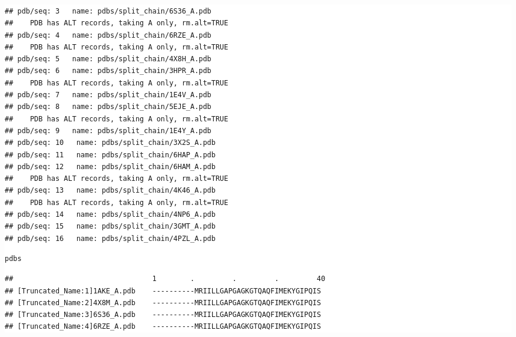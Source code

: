     ## pdb/seq: 3   name: pdbs/split_chain/6S36_A.pdb 
    ##    PDB has ALT records, taking A only, rm.alt=TRUE
    ## pdb/seq: 4   name: pdbs/split_chain/6RZE_A.pdb 
    ##    PDB has ALT records, taking A only, rm.alt=TRUE
    ## pdb/seq: 5   name: pdbs/split_chain/4X8H_A.pdb 
    ## pdb/seq: 6   name: pdbs/split_chain/3HPR_A.pdb 
    ##    PDB has ALT records, taking A only, rm.alt=TRUE
    ## pdb/seq: 7   name: pdbs/split_chain/1E4V_A.pdb 
    ## pdb/seq: 8   name: pdbs/split_chain/5EJE_A.pdb 
    ##    PDB has ALT records, taking A only, rm.alt=TRUE
    ## pdb/seq: 9   name: pdbs/split_chain/1E4Y_A.pdb 
    ## pdb/seq: 10   name: pdbs/split_chain/3X2S_A.pdb 
    ## pdb/seq: 11   name: pdbs/split_chain/6HAP_A.pdb 
    ## pdb/seq: 12   name: pdbs/split_chain/6HAM_A.pdb 
    ##    PDB has ALT records, taking A only, rm.alt=TRUE
    ## pdb/seq: 13   name: pdbs/split_chain/4K46_A.pdb 
    ##    PDB has ALT records, taking A only, rm.alt=TRUE
    ## pdb/seq: 14   name: pdbs/split_chain/4NP6_A.pdb 
    ## pdb/seq: 15   name: pdbs/split_chain/3GMT_A.pdb 
    ## pdb/seq: 16   name: pdbs/split_chain/4PZL_A.pdb

``` r
pdbs
```

    ##                                 1        .         .         .         40 
    ## [Truncated_Name:1]1AKE_A.pdb    ----------MRIILLGAPGAGKGTQAQFIMEKYGIPQIS
    ## [Truncated_Name:2]4X8M_A.pdb    ----------MRIILLGAPGAGKGTQAQFIMEKYGIPQIS
    ## [Truncated_Name:3]6S36_A.pdb    ----------MRIILLGAPGAGKGTQAQFIMEKYGIPQIS
    ## [Truncated_Name:4]6RZE_A.pdb    ----------MRIILLGAPGAGKGTQAQFIMEKYGIPQIS